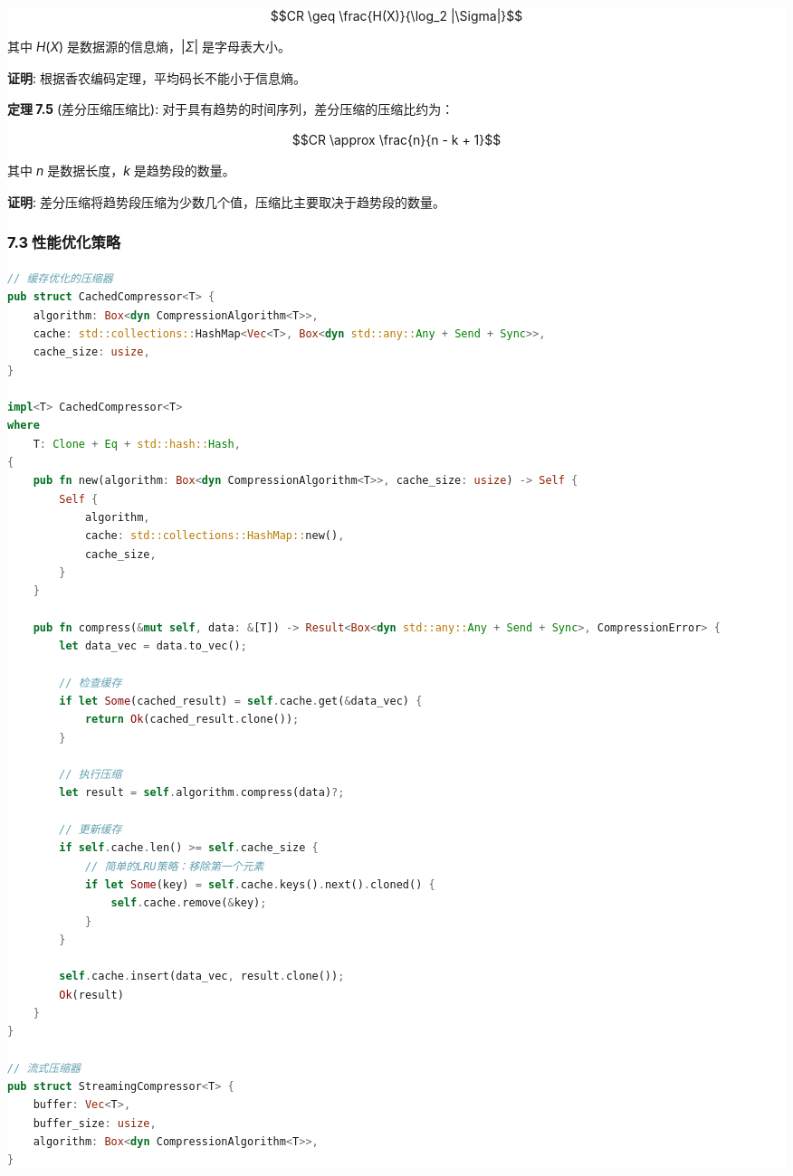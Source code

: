 $$CR \geq \frac{H(X)}{\log_2 |\Sigma|}$$

其中 $H(X)$ 是数据源的信息熵，$|\Sigma|$ 是字母表大小。

**证明**: 根据香农编码定理，平均码长不能小于信息熵。

**定理 7.5** (差分压缩压缩比): 对于具有趋势的时间序列，差分压缩的压缩比约为：

$$CR \approx \frac{n}{n - k + 1}$$

其中 $n$ 是数据长度，$k$ 是趋势段的数量。

**证明**: 差分压缩将趋势段压缩为少数几个值，压缩比主要取决于趋势段的数量。

### 7.3 性能优化策略

```rust
// 缓存优化的压缩器
pub struct CachedCompressor<T> {
    algorithm: Box<dyn CompressionAlgorithm<T>>,
    cache: std::collections::HashMap<Vec<T>, Box<dyn std::any::Any + Send + Sync>>,
    cache_size: usize,
}

impl<T> CachedCompressor<T>
where
    T: Clone + Eq + std::hash::Hash,
{
    pub fn new(algorithm: Box<dyn CompressionAlgorithm<T>>, cache_size: usize) -> Self {
        Self {
            algorithm,
            cache: std::collections::HashMap::new(),
            cache_size,
        }
    }
    
    pub fn compress(&mut self, data: &[T]) -> Result<Box<dyn std::any::Any + Send + Sync>, CompressionError> {
        let data_vec = data.to_vec();
        
        // 检查缓存
        if let Some(cached_result) = self.cache.get(&data_vec) {
            return Ok(cached_result.clone());
        }
        
        // 执行压缩
        let result = self.algorithm.compress(data)?;
        
        // 更新缓存
        if self.cache.len() >= self.cache_size {
            // 简单的LRU策略：移除第一个元素
            if let Some(key) = self.cache.keys().next().cloned() {
                self.cache.remove(&key);
            }
        }
        
        self.cache.insert(data_vec, result.clone());
        Ok(result)
    }
}

// 流式压缩器
pub struct StreamingCompressor<T> {
    buffer: Vec<T>,
    buffer_size: usize,
    algorithm: Box<dyn CompressionAlgorithm<T>>,
}
```